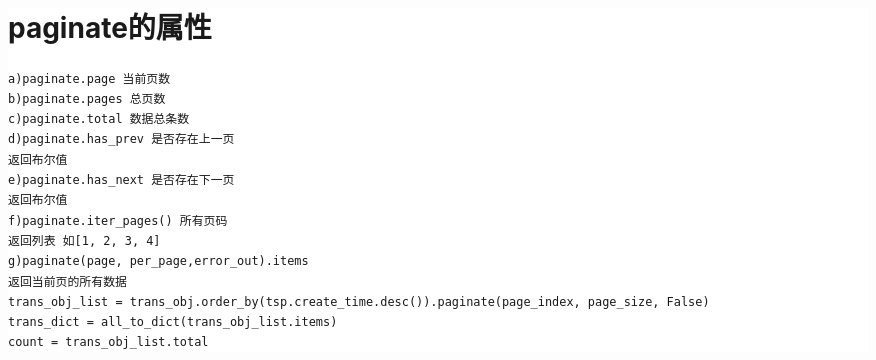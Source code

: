 # paginate的属性
    a)paginate.page 当前页数
    b)paginate.pages 总页数
    c)paginate.total 数据总条数
    d)paginate.has_prev 是否存在上一页
    返回布尔值
    e)paginate.has_next 是否存在下一页
    返回布尔值
    f)paginate.iter_pages() 所有页码
    返回列表 如[1, 2, 3, 4]
    g)paginate(page, per_page,error_out).items
    返回当前页的所有数据
    trans_obj_list = trans_obj.order_by(tsp.create_time.desc()).paginate(page_index, page_size, False)
    trans_dict = all_to_dict(trans_obj_list.items)
    count = trans_obj_list.total